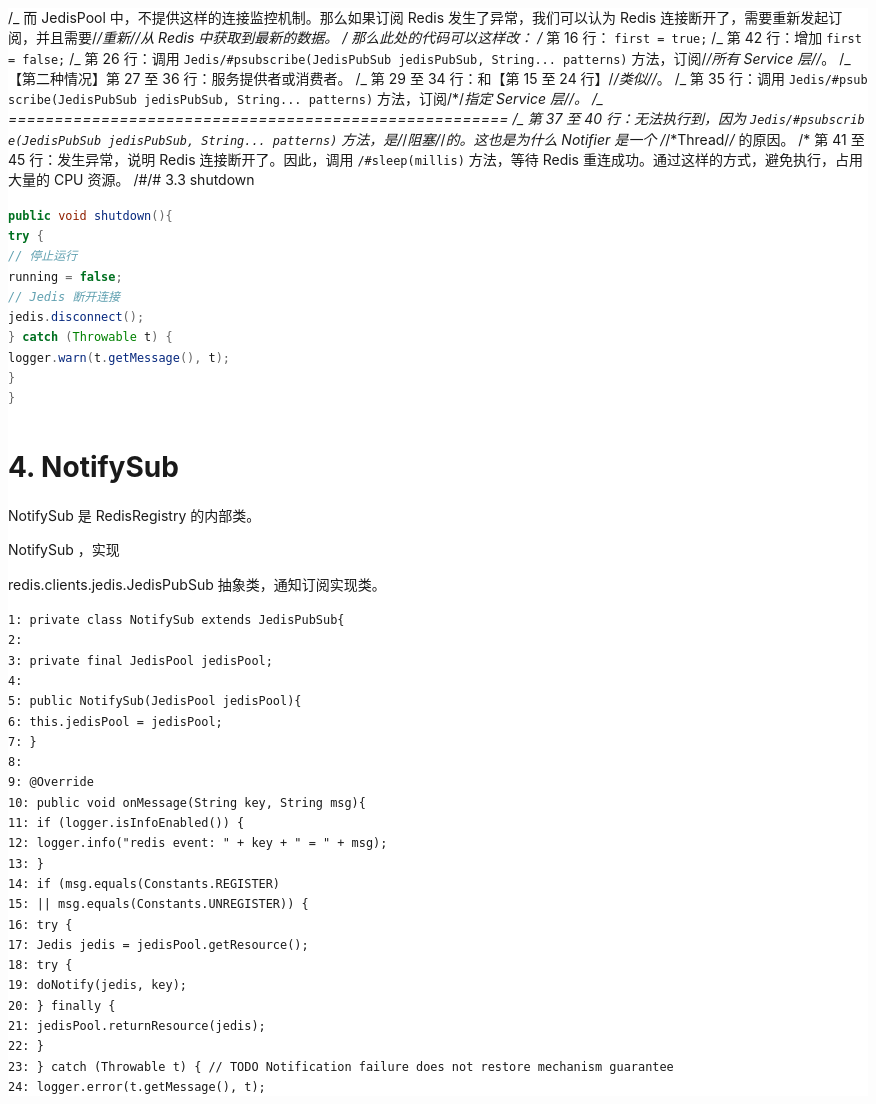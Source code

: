 /_ 而 JedisPool 中，不提供这样的连接监控机制。那么如果订阅 Redis 发生了异常，我们可以认为 Redis 连接断开了，需要重新发起订阅，并且需要/_/_重新/_/_从 Redis 中获取到最新的数据。
/_ 那么此处的代码可以这样改：
/_ 第 16 行： `first = true;`
/_ 第 42 行：增加 `first = false;`
/_ 第 26 行：调用 `Jedis/#psubscribe(JedisPubSub jedisPubSub, String... patterns)` 方法，订阅/_/_所有 Service 层/_/_。
/_ 【第二种情况】第 27 至 36 行：服务提供者或消费者。
/_ 第 29 至 34 行：和【第 15 至 24 行】/_/_类似/_/_。
/_ 第 35 行：调用 `Jedis/#psubscribe(JedisPubSub jedisPubSub, String... patterns)` 方法，订阅/*/*指定 Service 层/_/_。
/_ ======================================================
/_ 第 37 至 40 行：无法执行到，因为 `Jedis/#psubscribe(JedisPubSub jedisPubSub, String... patterns)` 方法，是/*/*阻塞/*/*的。这也是为什么 Notifier 是一个 /*/*Thread/_/_ 的原因。
/\* 第 41 至 45 行：发生异常，说明 Redis 连接断开了。因此，调用 `/#sleep(millis)` 方法，等待 Redis 重连成功。通过这样的方式，避免执行，占用大量的 CPU 资源。
/#/# 3.3 shutdown

```Java
public void shutdown(){
try {
// 停止运行
running = false;
// Jedis 断开连接
jedis.disconnect();
} catch (Throwable t) {
logger.warn(t.getMessage(), t);
}
}
```

# 4. NotifySub

NotifySub 是 RedisRegistry 的内部类。

NotifySub ，实现

redis.clients.jedis.JedisPubSub
抽象类，通知订阅实现类。

```
1: private class NotifySub extends JedisPubSub{
2:
3: private final JedisPool jedisPool;
4:
5: public NotifySub(JedisPool jedisPool){
6: this.jedisPool = jedisPool;
7: }
8:
9: @Override
10: public void onMessage(String key, String msg){
11: if (logger.isInfoEnabled()) {
12: logger.info("redis event: " + key + " = " + msg);
13: }
14: if (msg.equals(Constants.REGISTER)
15: || msg.equals(Constants.UNREGISTER)) {
16: try {
17: Jedis jedis = jedisPool.getResource();
18: try {
19: doNotify(jedis, key);
20: } finally {
21: jedisPool.returnResource(jedis);
22: }
23: } catch (Throwable t) { // TODO Notification failure does not restore mechanism guarantee
24: logger.error(t.getMessage(), t);
```